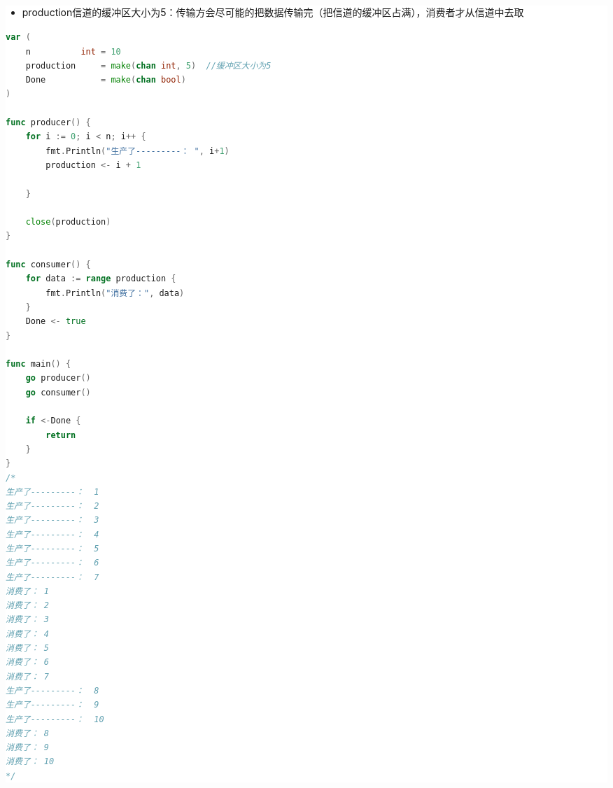- production信道的缓冲区大小为5：传输方会尽可能的把数据传输完（把信道的缓冲区占满），消费者才从信道中去取

```go
var (
	n          int = 10
	production     = make(chan int, 5)  //缓冲区大小为5
	Done           = make(chan bool)
)

func producer() {
	for i := 0; i < n; i++ {
		fmt.Println("生产了---------： ", i+1)
		production <- i + 1

	}

	close(production)
}

func consumer() {
	for data := range production {
		fmt.Println("消费了：", data)
	}
	Done <- true
}

func main() {
	go producer()
	go consumer()

	if <-Done {
		return
	}
}
/*
生产了---------：  1
生产了---------：  2
生产了---------：  3
生产了---------：  4
生产了---------：  5
生产了---------：  6
生产了---------：  7
消费了： 1
消费了： 2
消费了： 3
消费了： 4
消费了： 5
消费了： 6
消费了： 7
生产了---------：  8
生产了---------：  9
生产了---------：  10
消费了： 8
消费了： 9
消费了： 10
*/
```
